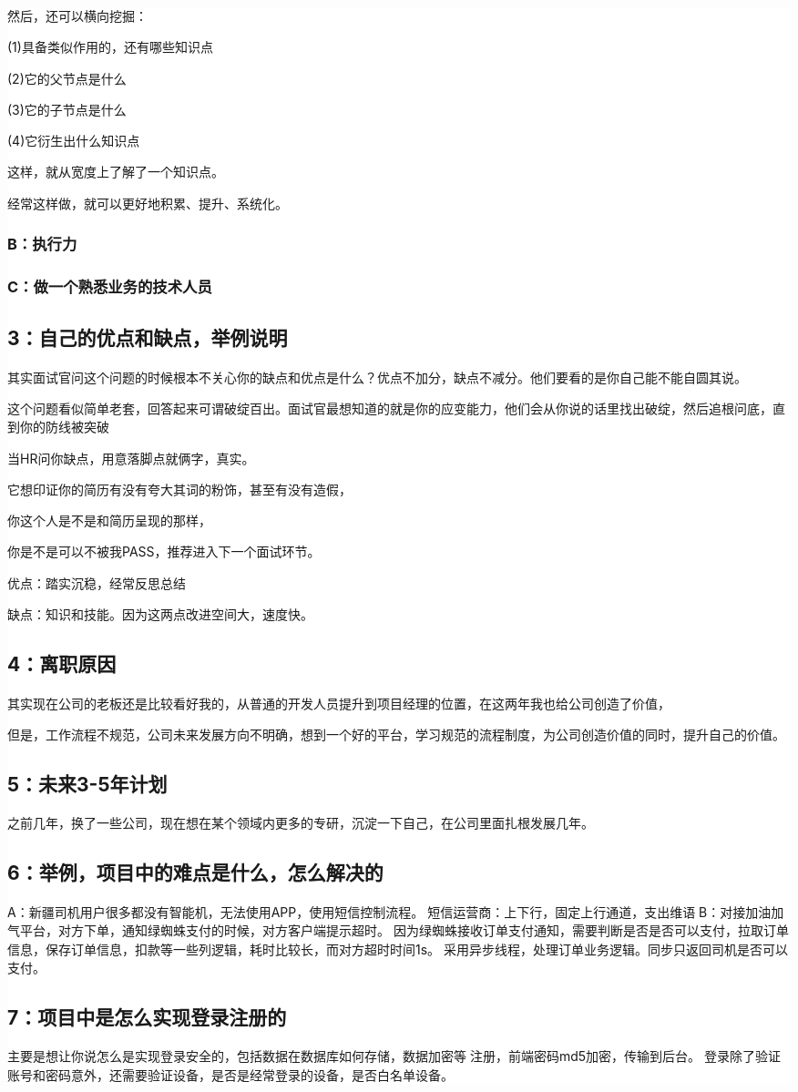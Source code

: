 然后，还可以横向挖掘：

(1)具备类似作用的，还有哪些知识点

(2)它的父节点是什么

(3)它的子节点是什么

(4)它衍生出什么知识点

这样，就从宽度上了解了一个知识点。

经常这样做，就可以更好地积累、提升、系统化。

### B：执行力

### C：做一个熟悉业务的技术人员


## 3：自己的优点和缺点，举例说明
其实面试官问这个问题的时候根本不关心你的缺点和优点是什么？优点不加分，缺点不减分。他们要看的是你自己能不能自圆其说。

这个问题看似简单老套，回答起来可谓破绽百出。面试官最想知道的就是你的应变能力，他们会从你说的话里找出破绽，然后追根问底，直到你的防线被突破

当HR问你缺点，用意落脚点就俩字，真实。

它想印证你的简历有没有夸大其词的粉饰，甚至有没有造假，

你这个人是不是和简历呈现的那样，

你是不是可以不被我PASS，推荐进入下一个面试环节。

优点：踏实沉稳，经常反思总结

缺点：知识和技能。因为这两点改进空间大，速度快。

## 4：离职原因
其实现在公司的老板还是比较看好我的，从普通的开发人员提升到项目经理的位置，在这两年我也给公司创造了价值，

但是，工作流程不规范，公司未来发展方向不明确，想到一个好的平台，学习规范的流程制度，为公司创造价值的同时，提升自己的价值。

## 5：未来3-5年计划
之前几年，换了一些公司，现在想在某个领域内更多的专研，沉淀一下自己，在公司里面扎根发展几年。

## 6：举例，项目中的难点是什么，怎么解决的
A：新疆司机用户很多都没有智能机，无法使用APP，使用短信控制流程。
短信运营商：上下行，固定上行通道，支出维语
B：对接加油加气平台，对方下单，通知绿蜘蛛支付的时候，对方客户端提示超时。
因为绿蜘蛛接收订单支付通知，需要判断是否是否可以支付，拉取订单信息，保存订单信息，扣款等一些列逻辑，耗时比较长，而对方超时时间1s。
采用异步线程，处理订单业务逻辑。同步只返回司机是否可以支付。

## 7：项目中是怎么实现登录注册的
主要是想让你说怎么是实现登录安全的，包括数据在数据库如何存储，数据加密等
注册，前端密码md5加密，传输到后台。
登录除了验证账号和密码意外，还需要验证设备，是否是经常登录的设备，是否白名单设备。
